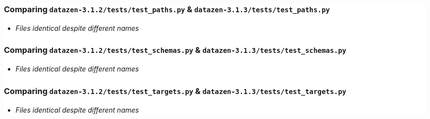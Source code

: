 ### Comparing `datazen-3.1.2/tests/test_paths.py` & `datazen-3.1.3/tests/test_paths.py`

 * *Files identical despite different names*

### Comparing `datazen-3.1.2/tests/test_schemas.py` & `datazen-3.1.3/tests/test_schemas.py`

 * *Files identical despite different names*

### Comparing `datazen-3.1.2/tests/test_targets.py` & `datazen-3.1.3/tests/test_targets.py`

 * *Files identical despite different names*

